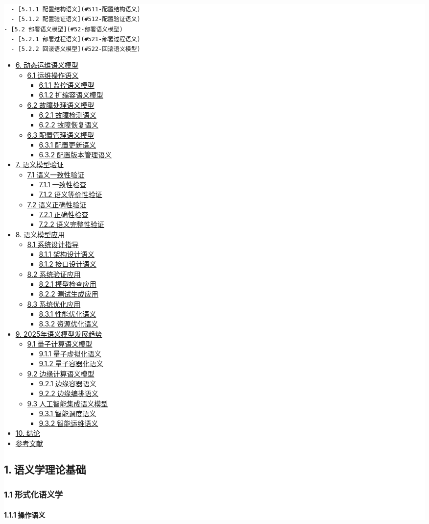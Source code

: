       - [5.1.1 配置结构语义](#511-配置结构语义)
      - [5.1.2 配置验证语义](#512-配置验证语义)
    - [5.2 部署语义模型](#52-部署语义模型)
      - [5.2.1 部署过程语义](#521-部署过程语义)
      - [5.2.2 回滚语义模型](#522-回滚语义模型)
  - [6. 动态运维语义模型](#6-动态运维语义模型)
    - [6.1 运维操作语义](#61-运维操作语义)
      - [6.1.1 监控语义模型](#611-监控语义模型)
      - [6.1.2 扩缩容语义模型](#612-扩缩容语义模型)
    - [6.2 故障处理语义模型](#62-故障处理语义模型)
      - [6.2.1 故障检测语义](#621-故障检测语义)
      - [6.2.2 故障恢复语义](#622-故障恢复语义)
    - [6.3 配置管理语义模型](#63-配置管理语义模型)
      - [6.3.1 配置更新语义](#631-配置更新语义)
      - [6.3.2 配置版本管理语义](#632-配置版本管理语义)
  - [7. 语义模型验证](#7-语义模型验证)
    - [7.1 语义一致性验证](#71-语义一致性验证)
      - [7.1.1 一致性检查](#711-一致性检查)
      - [7.1.2 语义等价性验证](#712-语义等价性验证)
    - [7.2 语义正确性验证](#72-语义正确性验证)
      - [7.2.1 正确性检查](#721-正确性检查)
      - [7.2.2 语义完整性验证](#722-语义完整性验证)
  - [8. 语义模型应用](#8-语义模型应用)
    - [8.1 系统设计指导](#81-系统设计指导)
      - [8.1.1 架构设计语义](#811-架构设计语义)
      - [8.1.2 接口设计语义](#812-接口设计语义)
    - [8.2 系统验证应用](#82-系统验证应用)
      - [8.2.1 模型检查应用](#821-模型检查应用)
      - [8.2.2 测试生成应用](#822-测试生成应用)
    - [8.3 系统优化应用](#83-系统优化应用)
      - [8.3.1 性能优化语义](#831-性能优化语义)
      - [8.3.2 资源优化语义](#832-资源优化语义)
  - [9. 2025年语义模型发展趋势](#9-2025年语义模型发展趋势)
    - [9.1 量子计算语义模型](#91-量子计算语义模型)
      - [9.1.1 量子虚拟化语义](#911-量子虚拟化语义)
      - [9.1.2 量子容器化语义](#912-量子容器化语义)
    - [9.2 边缘计算语义模型](#92-边缘计算语义模型)
      - [9.2.1 边缘容器语义](#921-边缘容器语义)
      - [9.2.2 边缘编排语义](#922-边缘编排语义)
    - [9.3 人工智能集成语义模型](#93-人工智能集成语义模型)
      - [9.3.1 智能调度语义](#931-智能调度语义)
      - [9.3.2 智能运维语义](#932-智能运维语义)
  - [10. 结论](#10-结论)
  - [参考文献](#参考文献)

## 1. 语义学理论基础

### 1.1 形式化语义学

#### 1.1.1 操作语义
